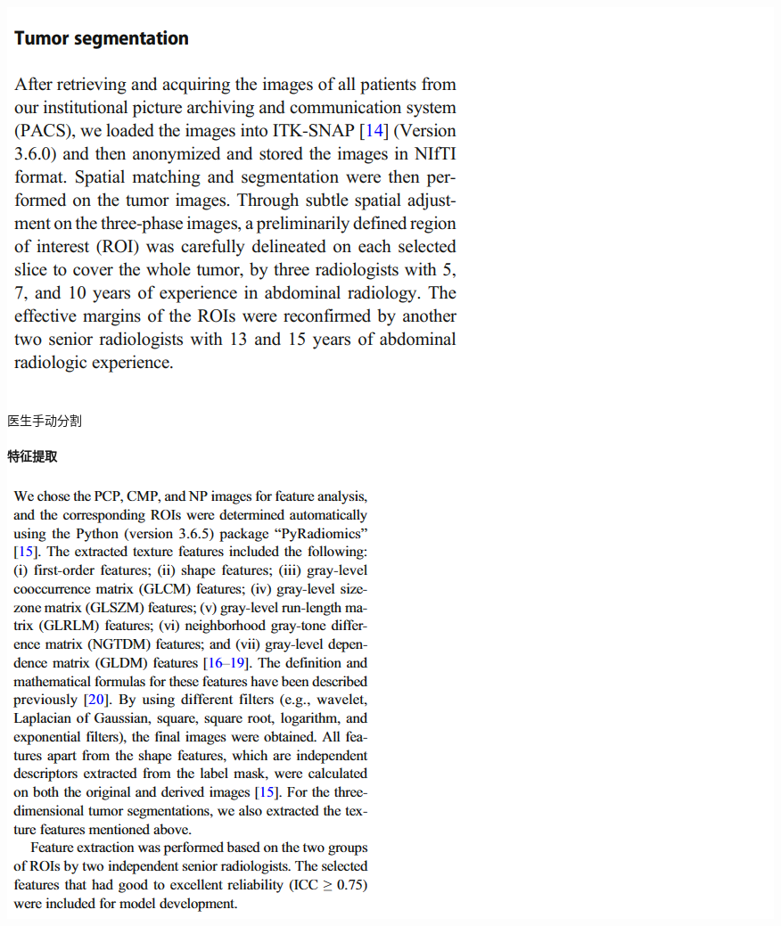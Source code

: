 ![image-20230711113803194](CT.assets/image-20230711113803194.png)

医生手动分割

#### 特征提取

![image-20230608102346024](CT.assets/image-20230608102346024.png)
